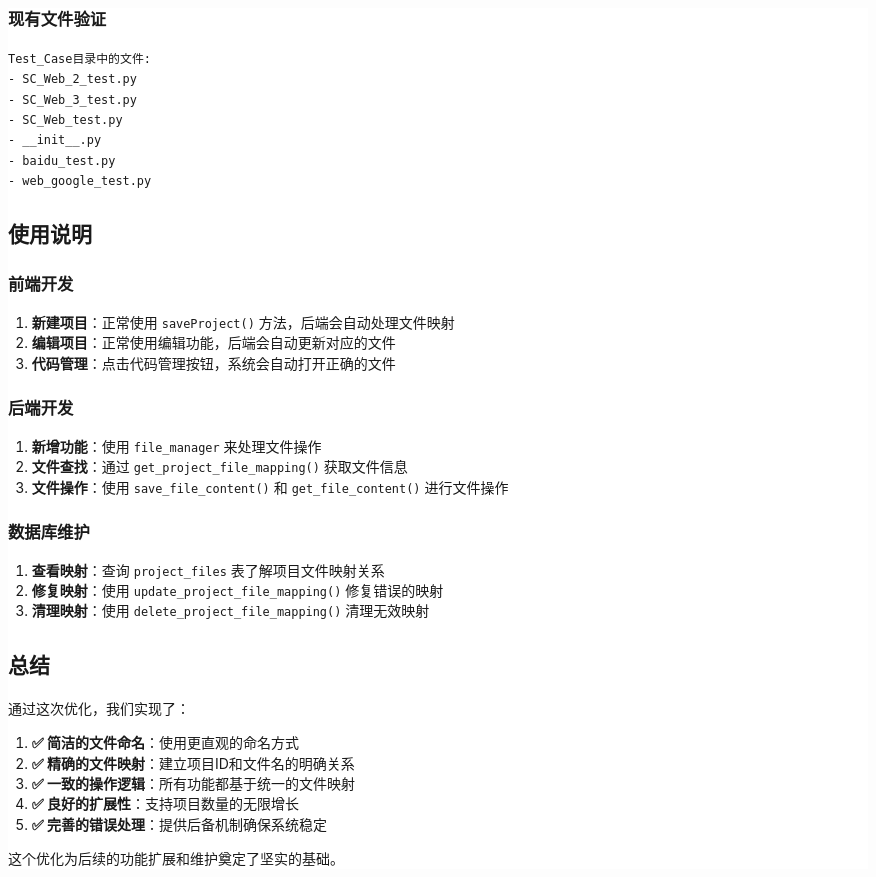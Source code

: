 ### 现有文件验证
```
Test_Case目录中的文件:
- SC_Web_2_test.py
- SC_Web_3_test.py  
- SC_Web_test.py
- __init__.py
- baidu_test.py
- web_google_test.py
```

## 使用说明

### 前端开发
1. **新建项目**：正常使用 `saveProject()` 方法，后端会自动处理文件映射
2. **编辑项目**：正常使用编辑功能，后端会自动更新对应的文件
3. **代码管理**：点击代码管理按钮，系统会自动打开正确的文件

### 后端开发
1. **新增功能**：使用 `file_manager` 来处理文件操作
2. **文件查找**：通过 `get_project_file_mapping()` 获取文件信息
3. **文件操作**：使用 `save_file_content()` 和 `get_file_content()` 进行文件操作

### 数据库维护
1. **查看映射**：查询 `project_files` 表了解项目文件映射关系
2. **修复映射**：使用 `update_project_file_mapping()` 修复错误的映射
3. **清理映射**：使用 `delete_project_file_mapping()` 清理无效映射

## 总结

通过这次优化，我们实现了：

1. **✅ 简洁的文件命名**：使用更直观的命名方式
2. **✅ 精确的文件映射**：建立项目ID和文件名的明确关系
3. **✅ 一致的操作逻辑**：所有功能都基于统一的文件映射
4. **✅ 良好的扩展性**：支持项目数量的无限增长
5. **✅ 完善的错误处理**：提供后备机制确保系统稳定

这个优化为后续的功能扩展和维护奠定了坚实的基础。 